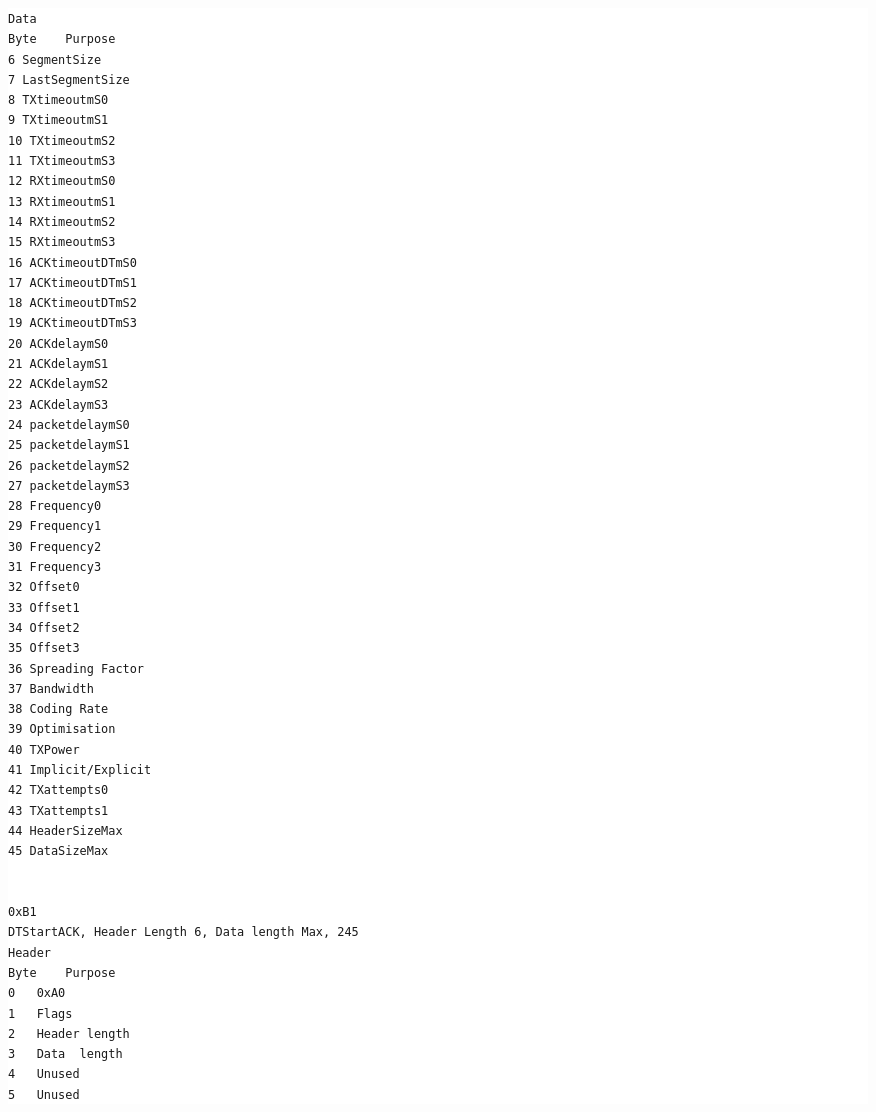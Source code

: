     Data 	
    Byte	Purpose
    6 SegmentSize
    7 LastSegmentSize
    8 TXtimeoutmS0
    9 TXtimeoutmS1
    10 TXtimeoutmS2
    11 TXtimeoutmS3
    12 RXtimeoutmS0
    13 RXtimeoutmS1
    14 RXtimeoutmS2
    15 RXtimeoutmS3
    16 ACKtimeoutDTmS0
    17 ACKtimeoutDTmS1
    18 ACKtimeoutDTmS2
    19 ACKtimeoutDTmS3
    20 ACKdelaymS0
    21 ACKdelaymS1
    22 ACKdelaymS2
    23 ACKdelaymS3
    24 packetdelaymS0
    25 packetdelaymS1
    26 packetdelaymS2
    27 packetdelaymS3
    28 Frequency0
    29 Frequency1
    30 Frequency2
    31 Frequency3
    32 Offset0
    33 Offset1
    34 Offset2
    35 Offset3
    36 Spreading Factor
    37 Bandwidth
    38 Coding Rate
    39 Optimisation
    40 TXPower
    41 Implicit/Explicit
    42 TXattempts0
    43 TXattempts1
    44 HeaderSizeMax
    45 DataSizeMax
    
    
    0xB1 	
    DTStartACK, Header Length 6, Data length Max, 245
    Header
    Byte	Purpose
    0	0xA0
    1	Flags
    2	Header length
    3	Data  length
    4	Unused 
    5	Unused 
    